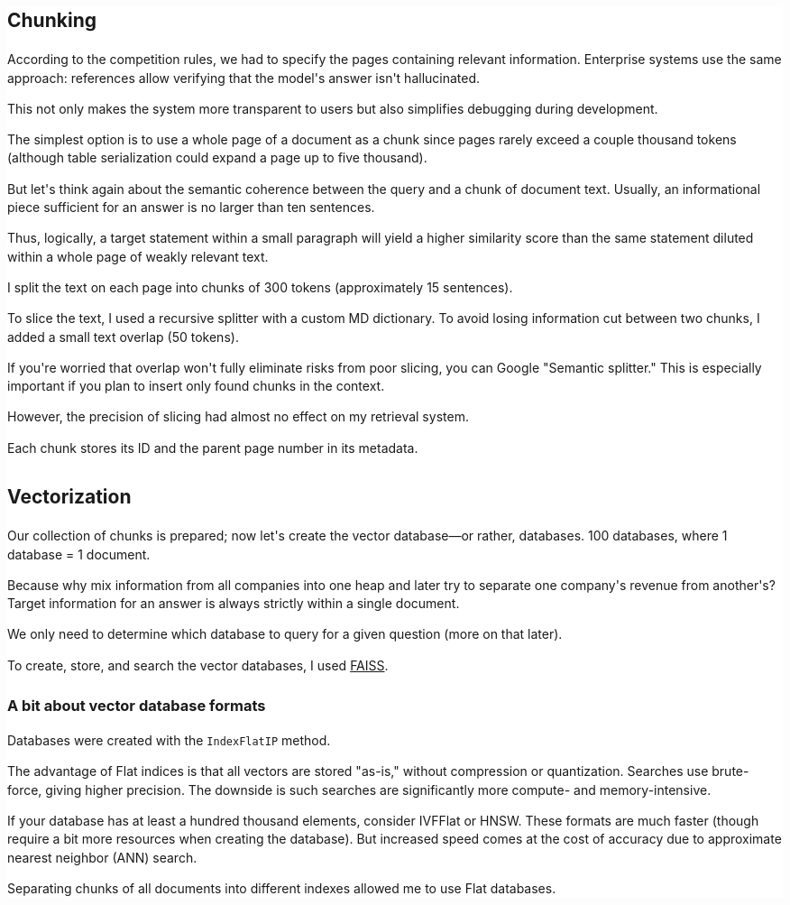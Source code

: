 ## Chunking

According to the competition rules, we had to specify the pages containing relevant information. Enterprise systems use the same approach: references allow verifying that the model's answer isn't hallucinated.

This not only makes the system more transparent to users but also simplifies debugging during development.

The simplest option is to use a whole page of a document as a chunk since pages rarely exceed a couple thousand tokens (although table serialization could expand a page up to five thousand).

But let's think again about the semantic coherence between the query and a chunk of document text. Usually, an informational piece sufficient for an answer is no larger than ten sentences.

Thus, logically, a target statement within a small paragraph will yield a higher similarity score than the same statement diluted within a whole page of weakly relevant text.

I split the text on each page into chunks of 300 tokens (approximately 15 sentences).

To slice the text, I used a recursive splitter with a custom MD dictionary. To avoid losing information cut between two chunks, I added a small text overlap (50 tokens).

If you're worried that overlap won't fully eliminate risks from poor slicing, you can Google "Semantic splitter." This is especially important if you plan to insert only found chunks in the context.

However, the precision of slicing had almost no effect on my retrieval system.

Each chunk stores its ID and the parent page number in its metadata.

## Vectorization

Our collection of chunks is prepared; now let's create the vector database—or rather, databases. 100 databases, where 1 database = 1 document.

Because why mix information from all companies into one heap and later try to separate one company's revenue from another's? Target information for an answer is always strictly within a single document.

We only need to determine which database to query for a given question (more on that later).

To create, store, and search the vector databases, I used [FAISS](https://github.com/facebookresearch/faiss).

### A bit about vector database formats

Databases were created with the `IndexFlatIP` method.

The advantage of Flat indices is that all vectors are stored "as-is," without compression or quantization. Searches use brute-force, giving higher precision. The downside is such searches are significantly more compute- and memory-intensive.

If your database has at least a hundred thousand elements, consider IVFFlat or HNSW. These formats are much faster (though require a bit more resources when creating the database). But increased speed comes at the cost of accuracy due to approximate nearest neighbor (ANN) search.

Separating chunks of all documents into different indexes allowed me to use Flat databases.
